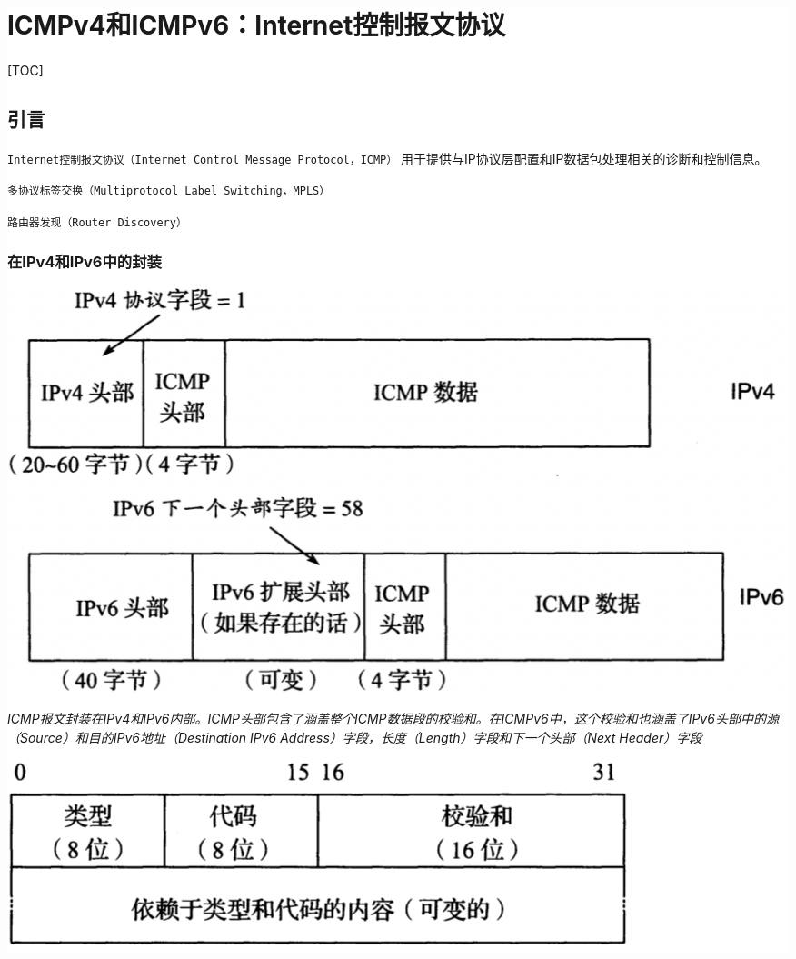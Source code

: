 # ICMPv4和ICMPv6：Internet控制报文协议

[TOC]



## 引言

`Internet控制报文协议（Internet Control Message Protocol，ICMP）` 用于提供与IP协议层配置和IP数据包处理相关的诊断和控制信息。

`多协议标签交换（Multiprotocol Label Switching，MPLS）`

`路由器发现（Router Discovery）`

### 在IPv4和IPv6中的封装

![8_1](res/8_1.png)

*ICMP报文封装在IPv4和IPv6内部。ICMP头部包含了涵盖整个ICMP数据段的校验和。在ICMPv6中，这个校验和也涵盖了IPv6头部中的源（Source）和目的IPv6地址（Destination IPv6 Address）字段，长度（Length）字段和下一个头部（Next Header）字段*

![8_2](res/8_2.png)
